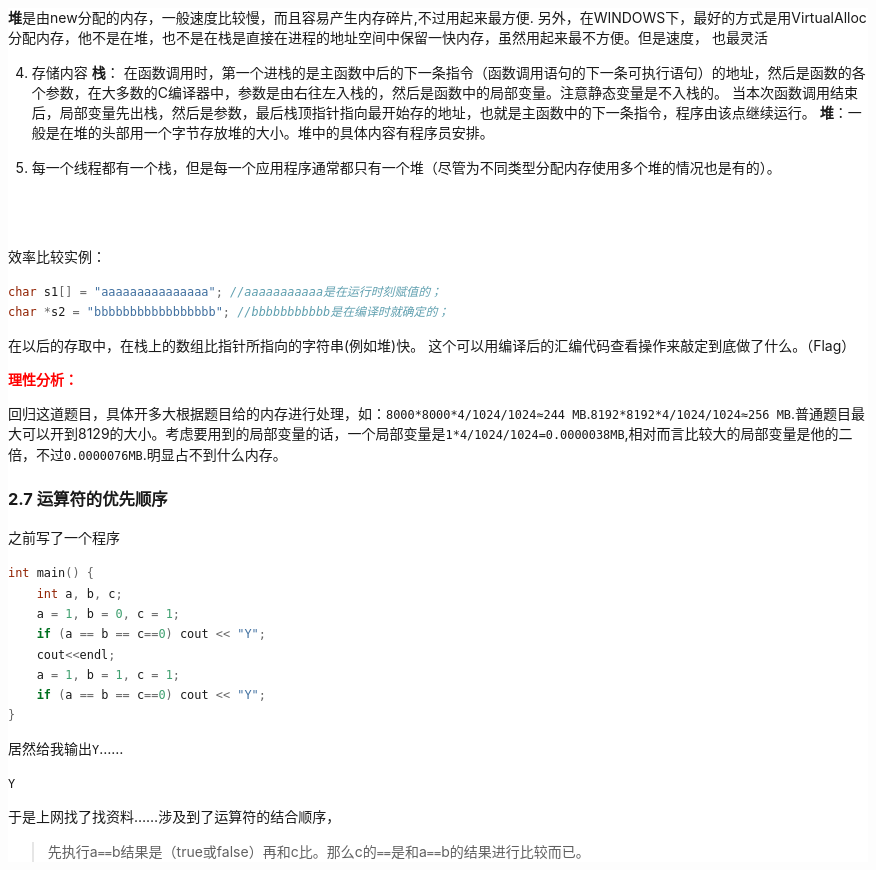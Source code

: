    **堆**是由new分配的内存，一般速度比较慢，而且容易产生内存碎片,不过用起来最方便. 
   另外，在WINDOWS下，最好的方式是用VirtualAlloc分配内存，他不是在堆，也不是在栈是直接在进程的地址空间中保留一快内存，虽然用起来最不方便。但是速度， 也最灵活 

4. 存储内容 
   **栈**： 在函数调用时，第一个进栈的是主函数中后的下一条指令（函数调用语句的下一条可执行语句）的地址，然后是函数的各个参数，在大多数的C编译器中，参数是由右往左入栈的，然后是函数中的局部变量。注意静态变量是不入栈的。 
   当本次函数调用结束后，局部变量先出栈，然后是参数，最后栈顶指针指向最开始存的地址，也就是主函数中的下一条指令，程序由该点继续运行。 
**堆**：一般是在堆的头部用一个字节存放堆的大小。堆中的具体内容有程序员安排。 
   
5. 每一个线程都有一个栈，但是每一个应用程序通常都只有一个堆（尽管为不同类型分配内存使用多个堆的情况也是有的）。

   

   <br/><br/>

效率比较实例：

```cpp
char s1[] = "aaaaaaaaaaaaaaa"; //aaaaaaaaaaa是在运行时刻赋值的； 
char *s2 = "bbbbbbbbbbbbbbbbb"; //bbbbbbbbbbb是在编译时就确定的； 
```

在以后的存取中，在栈上的数组比指针所指向的字符串(例如堆)快。 这个可以用编译后的汇编代码查看操作来敲定到底做了什么。（Flag）



<font color="red">**理性分析：**</font>

回归这道题目，具体开多大根据题目给的内存进行处理，如：`8000*8000*4/1024/1024≈244 MB`.`8192*8192*4/1024/1024≈256 MB`.普通题目最大可以开到8129的大小。考虑要用到的局部变量的话，一个局部变量是`1*4/1024/1024=0.0000038MB`,相对而言比较大的局部变量是他的二倍，不过`0.0000076MB`.明显占不到什么内存。







### 2.7 运算符的优先顺序

之前写了一个程序

```cpp
int main() {
	int a, b, c;
	a = 1, b = 0, c = 1;
	if (a == b == c==0) cout << "Y";
    cout<<endl;
    a = 1, b = 1, c = 1;
	if (a == b == c==0) cout << "Y";
}
```

居然给我输出`Y`……

```cpp
Y

```

于是上网找了找资料……涉及到了运算符的结合顺序，

> 先执行a`==`b结果是（true或false）再和c比。那么c的`==`是和a`==`b的结果进行比较而已。
